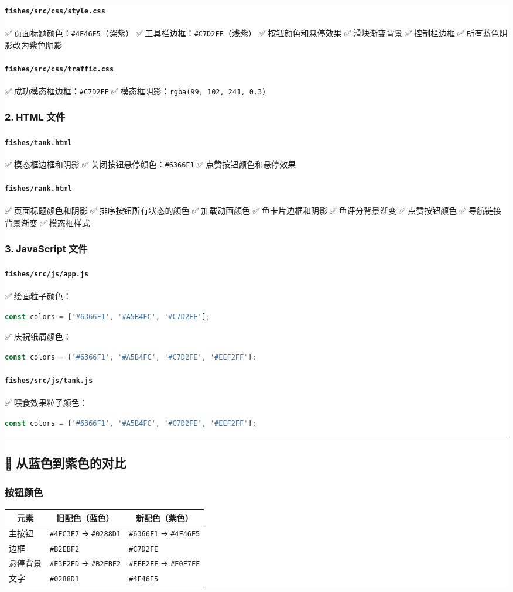 #### `fishes/src/css/style.css`
✅ 页面标题颜色：`#4F46E5`（深紫）
✅ 工具栏边框：`#C7D2FE`（浅紫）
✅ 按钮颜色和悬停效果
✅ 滑块渐变背景
✅ 控制栏边框
✅ 所有蓝色阴影改为紫色阴影

#### `fishes/src/css/traffic.css`
✅ 成功模态框边框：`#C7D2FE`
✅ 模态框阴影：`rgba(99, 102, 241, 0.3)`

### 2. **HTML 文件**

#### `fishes/tank.html`
✅ 模态框边框和阴影
✅ 关闭按钮悬停颜色：`#6366F1`
✅ 点赞按钮颜色和悬停效果

#### `fishes/rank.html`
✅ 页面标题颜色和阴影
✅ 排序按钮所有状态的颜色
✅ 加载动画颜色
✅ 鱼卡片边框和阴影
✅ 鱼评分背景渐变
✅ 点赞按钮颜色
✅ 导航链接背景渐变
✅ 模态框样式

### 3. **JavaScript 文件**

#### `fishes/src/js/app.js`
✅ 绘画粒子颜色：
```javascript
const colors = ['#6366F1', '#A5B4FC', '#C7D2FE'];
```
✅ 庆祝纸屑颜色：
```javascript
const colors = ['#6366F1', '#A5B4FC', '#C7D2FE', '#EEF2FF'];
```

#### `fishes/src/js/tank.js`
✅ 喂食效果粒子颜色：
```javascript
const colors = ['#6366F1', '#A5B4FC', '#C7D2FE', '#EEF2FF'];
```

---

## 🔄 从蓝色到紫色的对比

### 按钮颜色
| 元素 | 旧配色（蓝色） | 新配色（紫色） |
|------|--------------|--------------|
| 主按钮 | `#4FC3F7` → `#0288D1` | `#6366F1` → `#4F46E5` |
| 边框 | `#B2EBF2` | `#C7D2FE` |
| 悬停背景 | `#E3F2FD` → `#B2EBF2` | `#EEF2FF` → `#E0E7FF` |
| 文字 | `#0288D1` | `#4F46E5` |
